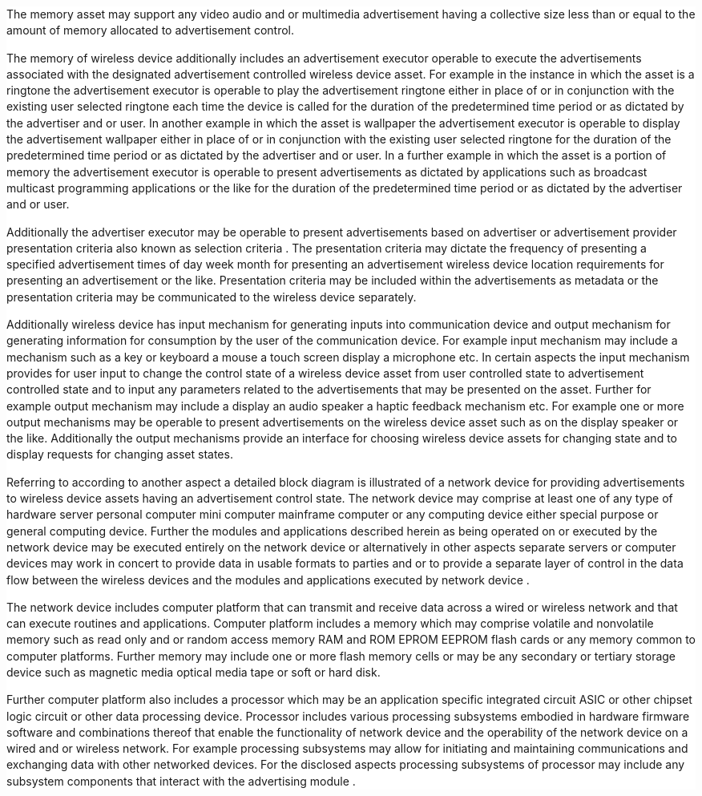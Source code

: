 The memory asset may support any video audio and or multimedia advertisement having a collective size less than or equal to the amount of memory allocated to advertisement control.

The memory of wireless device additionally includes an advertisement executor operable to execute the advertisements associated with the designated advertisement controlled wireless device asset. For example in the instance in which the asset is a ringtone the advertisement executor is operable to play the advertisement ringtone either in place of or in conjunction with the existing user selected ringtone each time the device is called for the duration of the predetermined time period or as dictated by the advertiser and or user. In another example in which the asset is wallpaper the advertisement executor is operable to display the advertisement wallpaper either in place of or in conjunction with the existing user selected ringtone for the duration of the predetermined time period or as dictated by the advertiser and or user. In a further example in which the asset is a portion of memory the advertisement executor is operable to present advertisements as dictated by applications such as broadcast multicast programming applications or the like for the duration of the predetermined time period or as dictated by the advertiser and or user.

Additionally the advertiser executor may be operable to present advertisements based on advertiser or advertisement provider presentation criteria also known as selection criteria . The presentation criteria may dictate the frequency of presenting a specified advertisement times of day week month for presenting an advertisement wireless device location requirements for presenting an advertisement or the like. Presentation criteria may be included within the advertisements as metadata or the presentation criteria may be communicated to the wireless device separately.

Additionally wireless device has input mechanism for generating inputs into communication device and output mechanism for generating information for consumption by the user of the communication device. For example input mechanism may include a mechanism such as a key or keyboard a mouse a touch screen display a microphone etc. In certain aspects the input mechanism provides for user input to change the control state of a wireless device asset from user controlled state to advertisement controlled state and to input any parameters related to the advertisements that may be presented on the asset. Further for example output mechanism may include a display an audio speaker a haptic feedback mechanism etc. For example one or more output mechanisms may be operable to present advertisements on the wireless device asset such as on the display speaker or the like. Additionally the output mechanisms provide an interface for choosing wireless device assets for changing state and to display requests for changing asset states.

Referring to according to another aspect a detailed block diagram is illustrated of a network device for providing advertisements to wireless device assets having an advertisement control state. The network device may comprise at least one of any type of hardware server personal computer mini computer mainframe computer or any computing device either special purpose or general computing device. Further the modules and applications described herein as being operated on or executed by the network device may be executed entirely on the network device or alternatively in other aspects separate servers or computer devices may work in concert to provide data in usable formats to parties and or to provide a separate layer of control in the data flow between the wireless devices and the modules and applications executed by network device .

The network device includes computer platform that can transmit and receive data across a wired or wireless network and that can execute routines and applications. Computer platform includes a memory which may comprise volatile and nonvolatile memory such as read only and or random access memory RAM and ROM EPROM EEPROM flash cards or any memory common to computer platforms. Further memory may include one or more flash memory cells or may be any secondary or tertiary storage device such as magnetic media optical media tape or soft or hard disk.

Further computer platform also includes a processor which may be an application specific integrated circuit ASIC or other chipset logic circuit or other data processing device. Processor includes various processing subsystems embodied in hardware firmware software and combinations thereof that enable the functionality of network device and the operability of the network device on a wired and or wireless network. For example processing subsystems may allow for initiating and maintaining communications and exchanging data with other networked devices. For the disclosed aspects processing subsystems of processor may include any subsystem components that interact with the advertising module .
